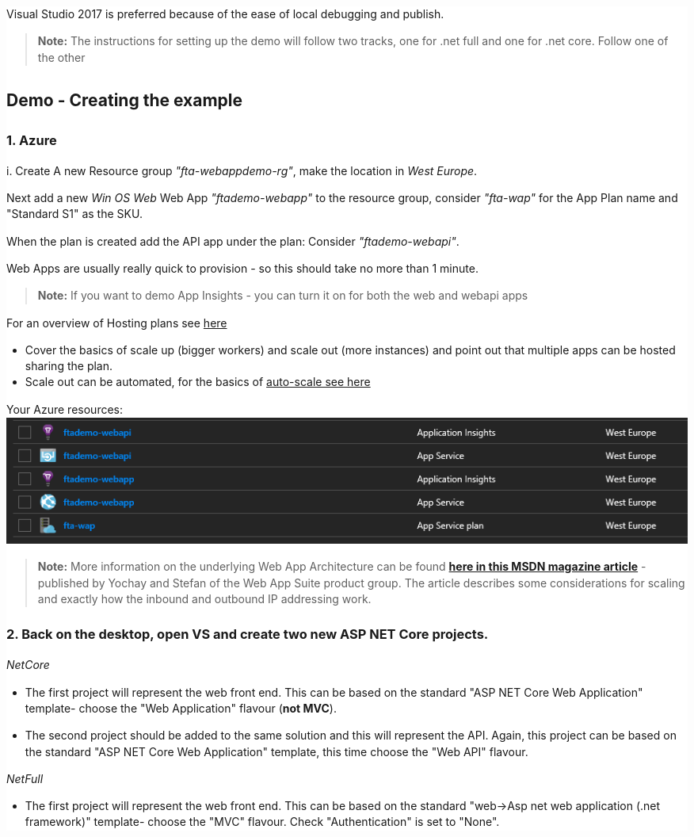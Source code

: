 Visual Studio 2017 is preferred because of the ease of local debugging and publish.

> **Note:** The instructions for setting up the demo will follow two tracks, one for .net full and one for .net core. Follow one of the other

## **Demo - Creating the example**

### **1. Azure**

i. Create A new Resource group *"fta-webappdemo-rg"*, make the location in *West Europe*.  

Next add a new *Win OS Web* Web App *"ftademo-webapp"* to the resource group, consider *"fta-wap"* for the App Plan name and "Standard S1" as the SKU. 

When the plan is created add the API app under the plan: Consider *"ftademo-webapi"*.

Web Apps are usually really quick to provision - so this should take no more than 1 minute. 

> **Note:** If you want to demo App Insights - you can turn it on for both the web and webapi apps

For an overview of Hosting plans see [here](https://docs.microsoft.com/en-us/azure/app-service/azure-web-sites-web-hosting-plans-in-depth-overview)
* Cover the basics of scale up (bigger workers) and scale out (more instances) and point out that multiple apps can be hosted sharing the plan.
* Scale out can be automated, for the basics of [auto-scale see here](https://docs.microsoft.com/en-us/azure/architecture/best-practices/auto-scaling)

Your Azure resources:
![Azure resources](./media/1-webapp.PNG)

> **Note:** More information on the underlying Web App Architecture can be found [**here in this MSDN magazine article**](https://msdn.microsoft.com/en-us/magazine/mt793270.aspx) - published by Yochay and Stefan of the Web App Suite product group. The article describes some considerations for scaling and exactly how the inbound and outbound IP addressing work.

### **2. Back on the desktop, open VS and create two new ASP NET Core projects.**

*NetCore*
* The first project will represent the web front end. This can be based on the standard "ASP NET Core Web Application" template- choose the "Web Application" flavour (**not MVC**).

* The second project should be added to the same solution and this will represent the API. Again, this project can be based on the standard "ASP NET Core Web Application" template, this time choose the "Web API" flavour.

*NetFull*
* The first project will represent the web front end. This can be based on the standard "web->Asp net web application (.net framework)" template- choose the "MVC" flavour. Check "Authentication" is set to "None".
